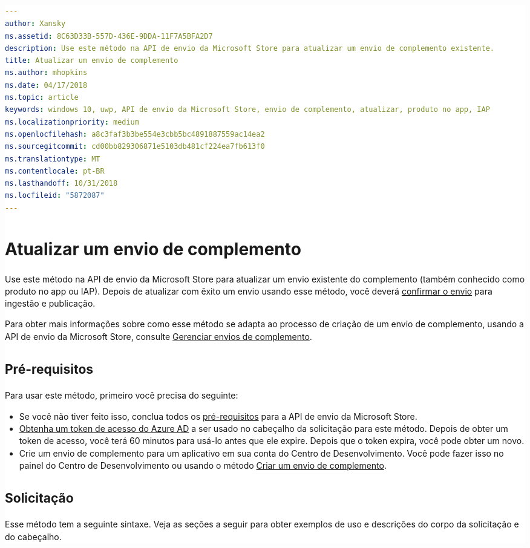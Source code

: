 ```yaml
---
author: Xansky
ms.assetid: 8C63D33B-557D-436E-9DDA-11F7A5BFA2D7
description: Use este método na API de envio da Microsoft Store para atualizar um envio de complemento existente.
title: Atualizar um envio de complemento
ms.author: mhopkins
ms.date: 04/17/2018
ms.topic: article
keywords: windows 10, uwp, API de envio da Microsoft Store, envio de complemento, atualizar, produto no app, IAP
ms.localizationpriority: medium
ms.openlocfilehash: a8c3faf3b3be554e3cbb5bc4891887559ac14ea2
ms.sourcegitcommit: cd00bb829306871e5103db481cf224ea7fb613f0
ms.translationtype: MT
ms.contentlocale: pt-BR
ms.lasthandoff: 10/31/2018
ms.locfileid: "5872087"
---
```

# <a name="update-an-add-on-submission"></a>Atualizar um envio de complemento


Use este método na API de envio da Microsoft Store para atualizar um envio existente do complemento (também conhecido como produto no app ou IAP). Depois de atualizar com êxito um envio usando esse método, você deverá [confirmar o envio](commit-an-add-on-submission.md) para ingestão e publicação.

Para obter mais informações sobre como esse método se adapta ao processo de criação de um envio de complemento, usando a API de envio da Microsoft Store, consulte [Gerenciar envios de complemento](manage-add-on-submissions.md).

## <a name="prerequisites"></a>Pré-requisitos

Para usar este método, primeiro você precisa do seguinte:

* Se você não tiver feito isso, conclua todos os [pré-requisitos](create-and-manage-submissions-using-windows-store-services.md#prerequisites) para a API de envio da Microsoft Store.
* [Obtenha um token de acesso do Azure AD](create-and-manage-submissions-using-windows-store-services.md#obtain-an-azure-ad-access-token) a ser usado no cabeçalho da solicitação para este método. Depois de obter um token de acesso, você terá 60 minutos para usá-lo antes que ele expire. Depois que o token expira, você pode obter um novo.
* Crie um envio de complemento para um aplicativo em sua conta do Centro de Desenvolvimento. Você pode fazer isso no painel do Centro de Desenvolvimento ou usando o método [Criar um envio de complemento](create-an-add-on-submission.md).

## <a name="request"></a>Solicitação

Esse método tem a seguinte sintaxe. Veja as seções a seguir para obter exemplos de uso e descrições do corpo da solicitação e do cabeçalho.
